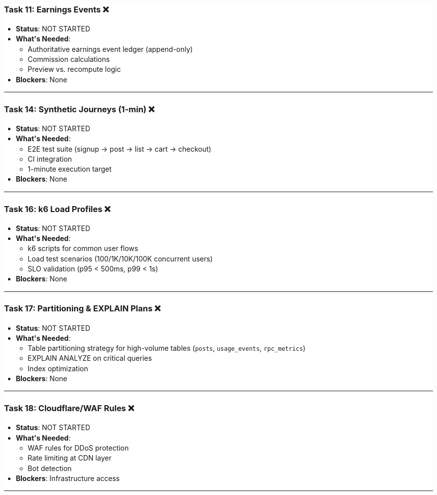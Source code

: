 
### **Task 11: Earnings Events** ❌
- **Status**: NOT STARTED
- **What's Needed**:
  - Authoritative earnings event ledger (append-only)
  - Commission calculations
  - Preview vs. recompute logic
- **Blockers**: None

---

### **Task 14: Synthetic Journeys (1-min)** ❌
- **Status**: NOT STARTED
- **What's Needed**:
  - E2E test suite (signup → post → list → cart → checkout)
  - CI integration
  - 1-minute execution target
- **Blockers**: None

---

### **Task 16: k6 Load Profiles** ❌
- **Status**: NOT STARTED
- **What's Needed**:
  - k6 scripts for common user flows
  - Load test scenarios (100/1K/10K/100K concurrent users)
  - SLO validation (p95 < 500ms, p99 < 1s)
- **Blockers**: None

---

### **Task 17: Partitioning & EXPLAIN Plans** ❌
- **Status**: NOT STARTED
- **What's Needed**:
  - Table partitioning strategy for high-volume tables (`posts`, `usage_events`, `rpc_metrics`)
  - EXPLAIN ANALYZE on critical queries
  - Index optimization
- **Blockers**: None

---

### **Task 18: Cloudflare/WAF Rules** ❌
- **Status**: NOT STARTED
- **What's Needed**:
  - WAF rules for DDoS protection
  - Rate limiting at CDN layer
  - Bot detection
- **Blockers**: Infrastructure access

---
